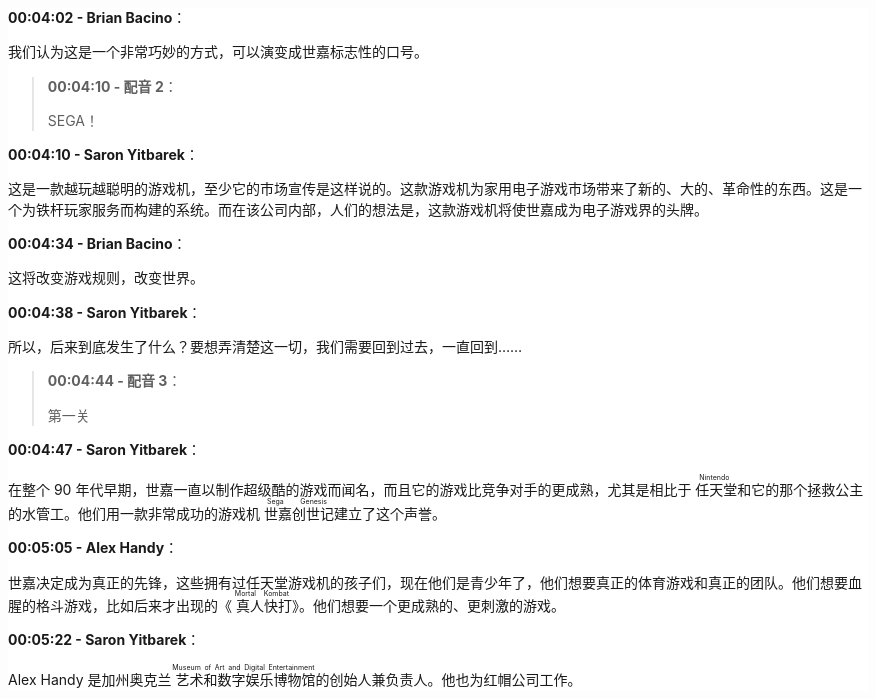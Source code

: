 
**00:04:02 - Brian Bacino**：


我们认为这是一个非常巧妙的方式，可以演变成世嘉标志性的口号。



> 
> **00:04:10 - 配音 2**：
> 
> 
> SEGA！
> 
> 
> 


**00:04:10 - Saron Yitbarek**：


这是一款越玩越聪明的游戏机，至少它的市场宣传是这样说的。这款游戏机为家用电子游戏市场带来了新的、大的、革命性的东西。这是一个为铁杆玩家服务而构建的系统。而在该公司内部，人们的想法是，这款游戏机将使世嘉成为电子游戏界的头牌。


**00:04:34 - Brian Bacino**：


这将改变游戏规则，改变世界。


**00:04:38 - Saron Yitbarek**：


所以，后来到底发生了什么？要想弄清楚这一切，我们需要回到过去，一直回到……



> 
> **00:04:44 - 配音 3**：
> 
> 
> 第一关
> 
> 
> 


**00:04:47 - Saron Yitbarek**：


在整个 90 年代早期，世嘉一直以制作超级酷的游戏而闻名，而且它的游戏比竞争对手的更成熟，尤其是相比于<ruby> 任天堂 <rt>  Nintendo </rt></ruby>和它的那个拯救公主的水管工。他们用一款非常成功的游戏机<ruby> 世嘉创世记 <rt>  Sega Genesis </rt></ruby>建立了这个声誉。


**00:05:05 - Alex Handy**：


世嘉决定成为真正的先锋，这些拥有过任天堂游戏机的孩子们，现在他们是青少年了，他们想要真正的体育游戏和真正的团队。他们想要血腥的格斗游戏，比如后来才出现的《<ruby> 真人快打 <rt>  Mortal Kombat </rt></ruby>》。他们想要一个更成熟的、更刺激的游戏。


**00:05:22 - Saron Yitbarek**：


Alex Handy 是加州奥克兰<ruby> 艺术和数字娱乐博物馆 <rt>  Museum of Art and Digital Entertainment </rt></ruby>的创始人兼负责人。他也为红帽公司工作。
